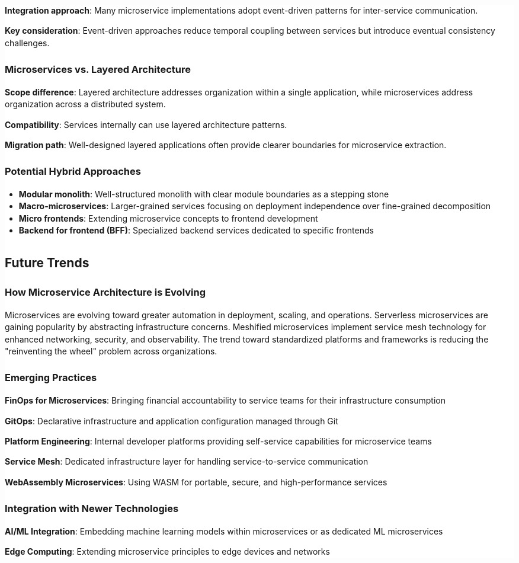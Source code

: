 **Integration approach**: Many microservice implementations adopt event-driven patterns for inter-service communication.

**Key consideration**: Event-driven approaches reduce temporal coupling between services but introduce eventual consistency challenges.

### Microservices vs. Layered Architecture

**Scope difference**: Layered architecture addresses organization within a single application, while microservices address organization across a distributed system.

**Compatibility**: Services internally can use layered architecture patterns.

**Migration path**: Well-designed layered applications often provide clearer boundaries for microservice extraction.

### Potential Hybrid Approaches

- **Modular monolith**: Well-structured monolith with clear module boundaries as a stepping stone
- **Macro-microservices**: Larger-grained services focusing on deployment independence over fine-grained decomposition
- **Micro frontends**: Extending microservice concepts to frontend development
- **Backend for frontend (BFF)**: Specialized backend services dedicated to specific frontends

## Future Trends

### How Microservice Architecture is Evolving

Microservices are evolving toward greater automation in deployment, scaling, and operations. Serverless microservices are gaining popularity by abstracting infrastructure concerns. Meshified microservices implement service mesh technology for enhanced networking, security, and observability. The trend toward standardized platforms and frameworks is reducing the "reinventing the wheel" problem across organizations.

### Emerging Practices

**FinOps for Microservices**: Bringing financial accountability to service teams for their infrastructure consumption

**GitOps**: Declarative infrastructure and application configuration managed through Git

**Platform Engineering**: Internal developer platforms providing self-service capabilities for microservice teams

**Service Mesh**: Dedicated infrastructure layer for handling service-to-service communication

**WebAssembly Microservices**: Using WASM for portable, secure, and high-performance services

### Integration with Newer Technologies

**AI/ML Integration**: Embedding machine learning models within microservices or as dedicated ML microservices

**Edge Computing**: Extending microservice principles to edge devices and networks
